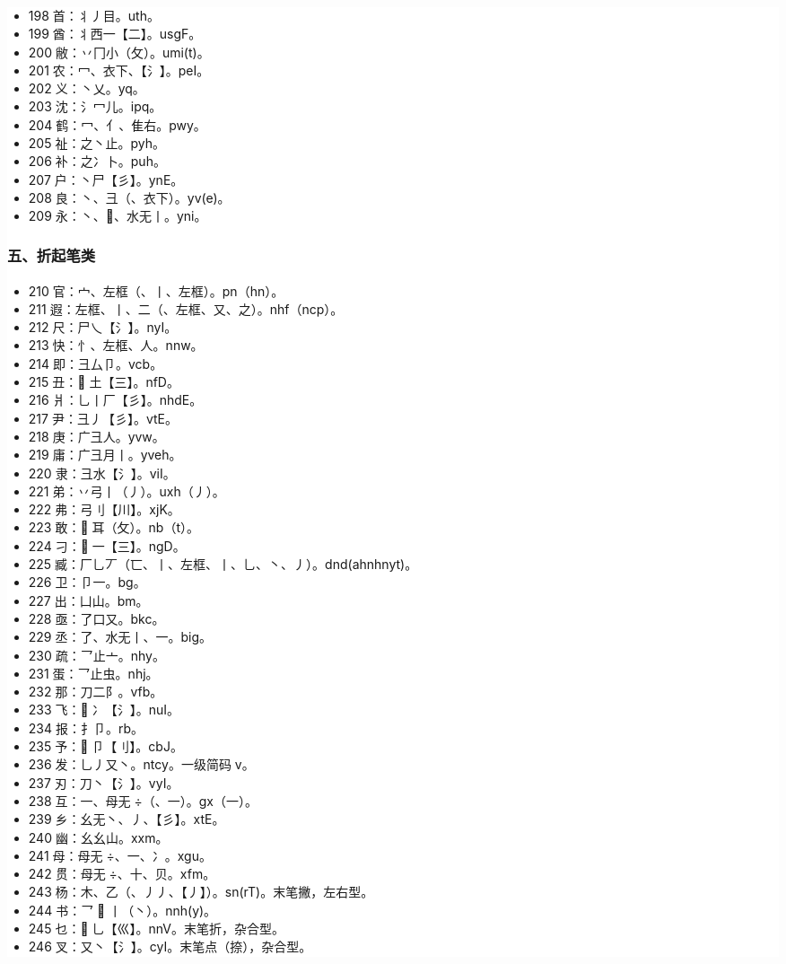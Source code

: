 - 198 首：丬丿目。uth。
- 199 酋：丬西一【二】。usgF。
- 200 敝：丷冂小（攵）。umi(t)。
- 201 农：冖、衣下、【氵】。peI。
- 202 义：丶乂。yq。
- 203 沈：氵冖儿。ipq。
- 204 鹤：冖、亻、隹右。pwy。
- 205 祉：之丶止。pyh。
- 206 补：之冫卜。puh。
- 207 户：丶尸【彡】。ynE。
- 208 良：丶、彐（、衣下）。yv(e)。
- 209 永：丶、、水无丨。yni。

### 五、折起笔类

- 210 官：宀、左框（、丨、左框）。pn（hn）。
- 211 遐：左框、丨、二（、左框、又、之）。nhf（ncp）。
- 212 尺：尸乀【氵】。nyI。
- 213 快：忄、左框、人。nnw。
- 214 即：彐厶卩。vcb。
- 215 丑： 土【三】。nfD。
- 216 爿：乚丨厂【彡】。nhdE。
- 217 尹：彐丿【彡】。vtE。
- 218 庚：广彐人。yvw。
- 219 庸：广彐月丨。yveh。
- 220 隶：彐水【氵】。viI。
- 221 弟：丷弓丨（丿）。uxh（丿）。
- 222 弗：弓刂【川】。xjK。
- 223 敢： 耳（攵）。nb（t）。
- 224 刁： 一【三】。ngD。
- 225 臧：厂乚丆（匸、丨、左框、丨、乚、丶、丿）。dnd(ahnhnyt)。
- 226 卫：卩一。bg。
- 227 出：凵山。bm。
- 228 亟：了口又。bkc。
- 229 丞：了、水无丨、一。big。
- 230 疏：乛止亠。nhy。
- 231 蛋：乛止虫。nhj。
- 232 那：刀二阝。vfb。
- 233 飞： 冫【氵】。nuI。
- 234 报：扌卩。rb。
- 235 予： 卩【刂】。cbJ。
- 236 发：乚丿又丶。ntcy。一级简码 v。
- 237 刃：刀丶【氵】。vyI。
- 238 互：一、母无 ÷（、一）。gx（一）。
- 239 乡：幺无丶、丿、【彡】。xtE。
- 240 幽：幺幺山。xxm。
- 241 母：母无 ÷、一、冫。xgu。
- 242 贯：母无 ÷、十、贝。xfm。
- 243 杨：木、乙（、丿丿、【丿】）。sn(rT)。末笔撇，左右型。
- 244 书：乛  丨（丶）。nnh(y)。
- 245 乜： 乚【巛】。nnV。末笔折，杂合型。
- 246 叉：又丶【氵】。cyI。末笔点（捺），杂合型。
